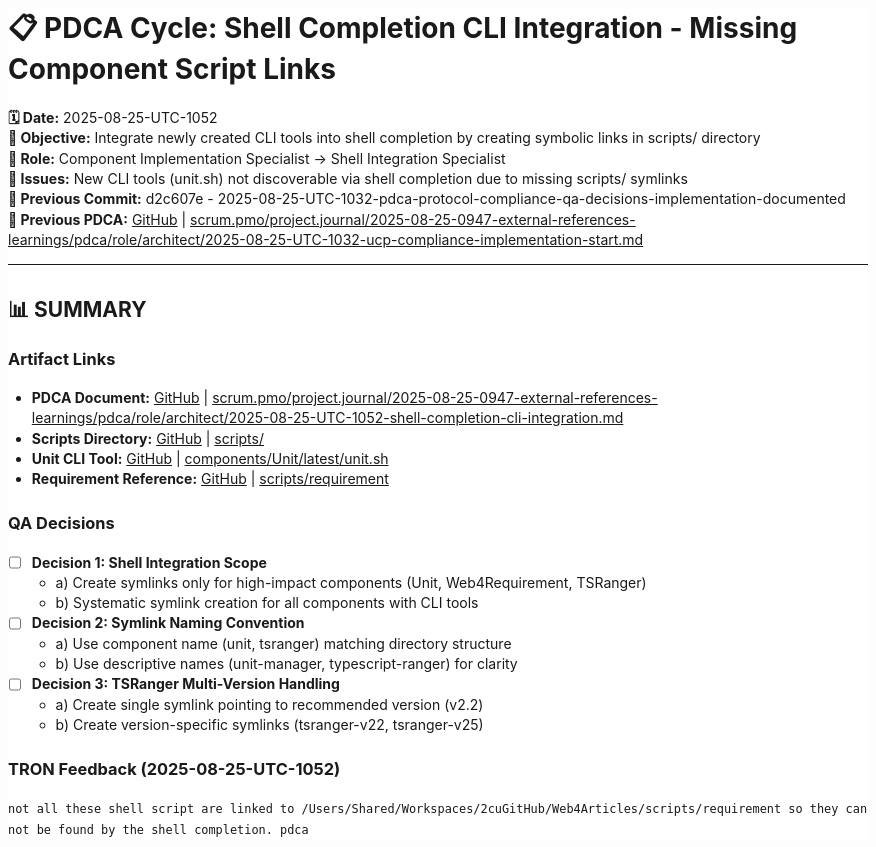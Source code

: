 # 📋 **PDCA Cycle: Shell Completion CLI Integration - Missing Component Script Links**

**🗓️ Date:** 2025-08-25-UTC-1052  
**🎯 Objective:** Integrate newly created CLI tools into shell completion by creating symbolic links in scripts/ directory  
**👤 Role:** Component Implementation Specialist → Shell Integration Specialist  
**🚨 Issues:** New CLI tools (unit.sh) not discoverable via shell completion due to missing scripts/ symlinks  
**📎 Previous Commit:** d2c607e - 2025-08-25-UTC-1032-pdca-protocol-compliance-qa-decisions-implementation-documented  
**🔗 Previous PDCA:** [GitHub](https://github.com/Cerulean-Circle-GmbH/Web4Articles/blob/release/dev/scrum.pmo/project.journal/2025-08-25-0947-external-references-learnings/pdca/role/architect/2025-08-25-UTC-1032-ucp-compliance-implementation-start.md) | [scrum.pmo/project.journal/2025-08-25-0947-external-references-learnings/pdca/role/architect/2025-08-25-UTC-1032-ucp-compliance-implementation-start.md](2025-08-25-UTC-1032-ucp-compliance-implementation-start.md)

---

## **📊 SUMMARY**

### **Artifact Links**
- **PDCA Document:** [GitHub](https://github.com/Cerulean-Circle-GmbH/Web4Articles/blob/release/dev/scrum.pmo/project.journal/2025-08-25-0947-external-references-learnings/pdca/role/architect/2025-08-25-UTC-1052-shell-completion-cli-integration.md) | [scrum.pmo/project.journal/2025-08-25-0947-external-references-learnings/pdca/role/architect/2025-08-25-UTC-1052-shell-completion-cli-integration.md](2025-08-25-UTC-1052-shell-completion-cli-integration.md)
- **Scripts Directory:** [GitHub](https://github.com/Cerulean-Circle-GmbH/Web4Articles/blob/release/dev/scripts/) | [scripts/](../../../../../scripts/)
- **Unit CLI Tool:** [GitHub](https://github.com/Cerulean-Circle-GmbH/Web4Articles/blob/release/dev/components/Unit/latest/unit.sh) | [components/Unit/latest/unit.sh](../../../../components/Unit/latest/unit.sh)
- **Requirement Reference:** [GitHub](https://github.com/Cerulean-Circle-GmbH/Web4Articles/blob/release/dev/scripts/requirement) | [scripts/requirement](../../../../../scripts/requirement)

### **QA Decisions**
- [ ] **Decision 1: Shell Integration Scope**
  - a) Create symlinks only for high-impact components (Unit, Web4Requirement, TSRanger)
  - b) Systematic symlink creation for all components with CLI tools
- [ ] **Decision 2: Symlink Naming Convention**
  - a) Use component name (unit, tsranger) matching directory structure
  - b) Use descriptive names (unit-manager, typescript-ranger) for clarity
- [ ] **Decision 3: TSRanger Multi-Version Handling**
  - a) Create single symlink pointing to recommended version (v2.2)
  - b) Create version-specific symlinks (tsranger-v22, tsranger-v25)

### **TRON Feedback (2025-08-25-UTC-1052)**
```quote
not all these shell script are linked to /Users/Shared/Workspaces/2cuGitHub/Web4Articles/scripts/requirement so they cannot be found by the shell completion. pdca
```
